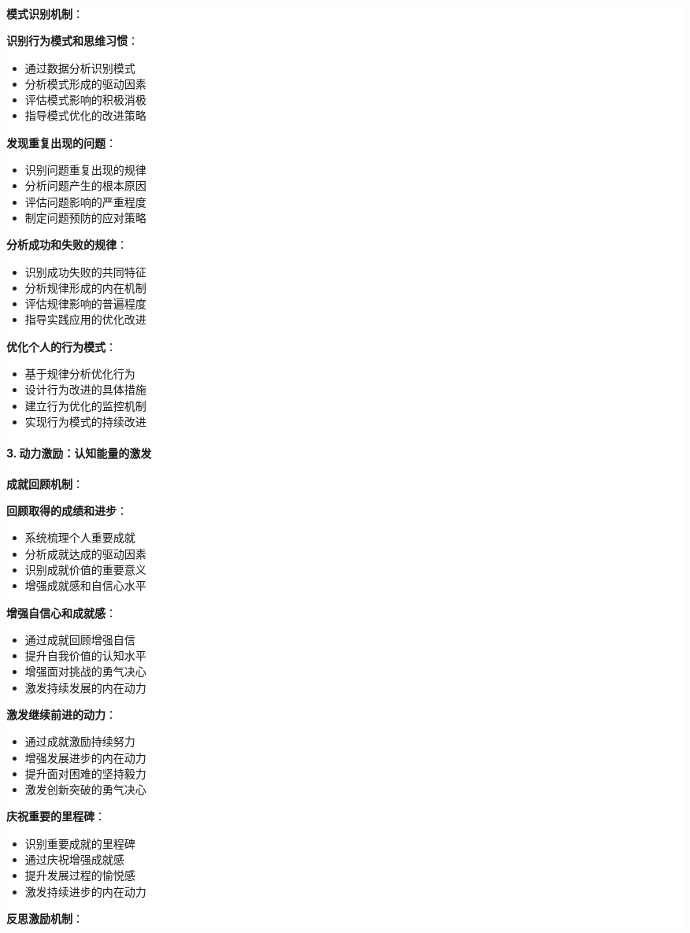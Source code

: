 **模式识别机制**：

**识别行为模式和思维习惯**：
- 通过数据分析识别模式
- 分析模式形成的驱动因素
- 评估模式影响的积极消极
- 指导模式优化的改进策略

**发现重复出现的问题**：
- 识别问题重复出现的规律
- 分析问题产生的根本原因
- 评估问题影响的严重程度
- 制定问题预防的应对策略

**分析成功和失败的规律**：
- 识别成功失败的共同特征
- 分析规律形成的内在机制
- 评估规律影响的普遍程度
- 指导实践应用的优化改进

**优化个人的行为模式**：
- 基于规律分析优化行为
- 设计行为改进的具体措施
- 建立行为优化的监控机制
- 实现行为模式的持续改进

#### 3. 动力激励：认知能量的激发

**成就回顾机制**：

**回顾取得的成绩和进步**：
- 系统梳理个人重要成就
- 分析成就达成的驱动因素
- 识别成就价值的重要意义
- 增强成就感和自信心水平

**增强自信心和成就感**：
- 通过成就回顾增强自信
- 提升自我价值的认知水平
- 增强面对挑战的勇气决心
- 激发持续发展的内在动力

**激发继续前进的动力**：
- 通过成就激励持续努力
- 增强发展进步的内在动力
- 提升面对困难的坚持毅力
- 激发创新突破的勇气决心

**庆祝重要的里程碑**：
- 识别重要成就的里程碑
- 通过庆祝增强成就感
- 提升发展过程的愉悦感
- 激发持续进步的内在动力

**反思激励机制**：
